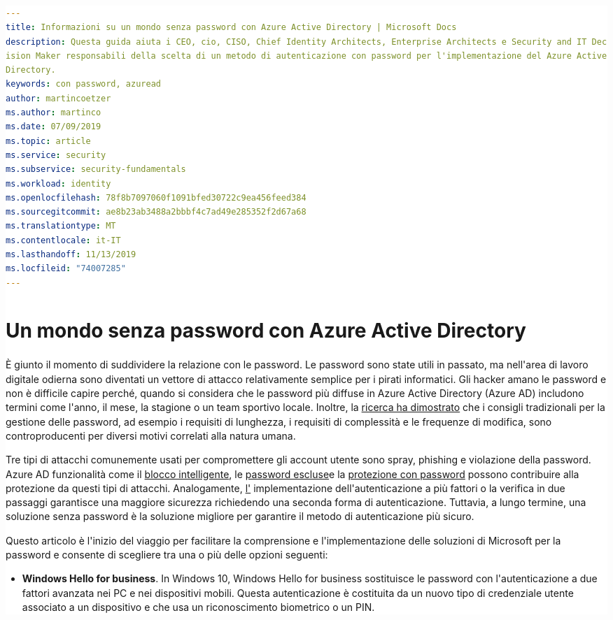 ```yaml
---
title: Informazioni su un mondo senza password con Azure Active Directory | Microsoft Docs
description: Questa guida aiuta i CEO, cio, CISO, Chief Identity Architects, Enterprise Architects e Security and IT Decision Maker responsabili della scelta di un metodo di autenticazione con password per l'implementazione del Azure Active Directory.
keywords: con password, azuread
author: martincoetzer
ms.author: martinco
ms.date: 07/09/2019
ms.topic: article
ms.service: security
ms.subservice: security-fundamentals
ms.workload: identity
ms.openlocfilehash: 78f8b7097060f1091bfed30722c9ea456feed384
ms.sourcegitcommit: ae8b23ab3488a2bbbf4c7ad49e285352f2d67a68
ms.translationtype: MT
ms.contentlocale: it-IT
ms.lasthandoff: 11/13/2019
ms.locfileid: "74007285"
---
```

# <a name="a-world-without-passwords-with-azure-active-directory"></a>Un mondo senza password con Azure Active Directory

È giunto il momento di suddividere la relazione con le password. Le password sono state utili in passato, ma nell'area di lavoro digitale odierna sono diventati un vettore di attacco relativamente semplice per i pirati informatici. Gli hacker amano le password e non è difficile capire perché, quando si considera che le password più diffuse in Azure Active Directory (Azure AD) includono termini come l'anno, il mese, la stagione o un team sportivo locale. Inoltre, la [ricerca ha dimostrato](https://aka.ms/passwordguidance) che i consigli tradizionali per la gestione delle password, ad esempio i requisiti di lunghezza, i requisiti di complessità e le frequenze di modifica, sono controproducenti per diversi motivi correlati alla natura umana.

Tre tipi di attacchi comunemente usati per compromettere gli account utente sono spray, phishing e violazione della password. Azure AD funzionalità come il [blocco intelligente](../../active-directory/authentication/howto-password-smart-lockout.md), le [password escluse](../../active-directory/authentication/concept-password-ban-bad-on-premises.md)e la [protezione con password](../../active-directory/authentication/concept-password-ban-bad-on-premises.md) possono contribuire alla protezione da questi tipi di attacchi. Analogamente, [l'](../../active-directory/authentication/concept-mfa-howitworks.md) implementazione dell'autenticazione a più fattori o la verifica in due passaggi garantisce una maggiore sicurezza richiedendo una seconda forma di autenticazione. Tuttavia, a lungo termine, una soluzione senza password è la soluzione migliore per garantire il metodo di autenticazione più sicuro.

Questo articolo è l'inizio del viaggio per facilitare la comprensione e l'implementazione delle soluzioni di Microsoft per la password e consente di scegliere tra una o più delle opzioni seguenti:

* **Windows Hello for business**. In Windows 10, Windows Hello for business sostituisce le password con l'autenticazione a due fattori avanzata nei PC e nei dispositivi mobili. Questa autenticazione è costituita da un nuovo tipo di credenziale utente associato a un dispositivo e che usa un riconoscimento biometrico o un PIN.

